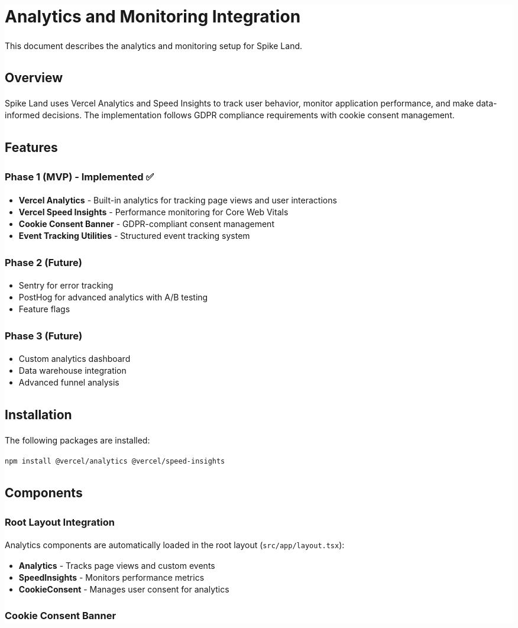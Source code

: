 # Analytics and Monitoring Integration

This document describes the analytics and monitoring setup for Spike Land.

## Overview

Spike Land uses Vercel Analytics and Speed Insights to track user behavior, monitor application performance, and make data-informed decisions. The implementation follows GDPR compliance requirements with cookie consent management.

## Features

### Phase 1 (MVP) - Implemented ✅

- **Vercel Analytics** - Built-in analytics for tracking page views and user interactions
- **Vercel Speed Insights** - Performance monitoring for Core Web Vitals
- **Cookie Consent Banner** - GDPR-compliant consent management
- **Event Tracking Utilities** - Structured event tracking system

### Phase 2 (Future)

- Sentry for error tracking
- PostHog for advanced analytics with A/B testing
- Feature flags

### Phase 3 (Future)

- Custom analytics dashboard
- Data warehouse integration
- Advanced funnel analysis

## Installation

The following packages are installed:

```bash
npm install @vercel/analytics @vercel/speed-insights
```

## Components

### Root Layout Integration

Analytics components are automatically loaded in the root layout (`src/app/layout.tsx`):

- **Analytics** - Tracks page views and custom events
- **SpeedInsights** - Monitors performance metrics
- **CookieConsent** - Manages user consent for analytics

### Cookie Consent Banner
